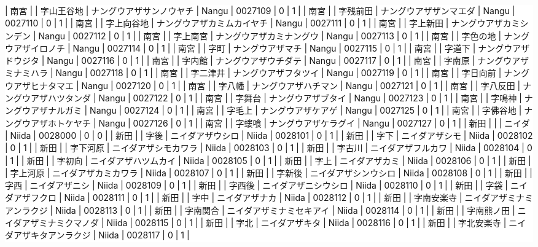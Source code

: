 | 南宮 |  | 字山王谷地 | ナングウアザサンノウヤチ | Nangu | 0027109 | 0 | 1 |
| 南宮 |  | 字残前田 | ナングウアザザンマエダ | Nangu | 0027110 | 0 | 1 |
| 南宮 |  | 字上向谷地 | ナングウアザカミムカイヤチ | Nangu | 0027111 | 0 | 1 |
| 南宮 |  | 字上新田 | ナングウアザカミシンデン | Nangu | 0027112 | 0 | 1 |
| 南宮 |  | 字上南宮 | ナングウアザカミナングウ | Nangu | 0027113 | 0 | 1 |
| 南宮 |  | 字色の地 | ナングウアザイロノチ | Nangu | 0027114 | 0 | 1 |
| 南宮 |  | 字町 | ナングウアザマチ | Nangu | 0027115 | 0 | 1 |
| 南宮 |  | 字道下 | ナングウアザドウジタ | Nangu | 0027116 | 0 | 1 |
| 南宮 |  | 字内館 | ナングウアザウチダテ | Nangu | 0027117 | 0 | 1 |
| 南宮 |  | 字南原 | ナングウアザミナミハラ | Nangu | 0027118 | 0 | 1 |
| 南宮 |  | 字二津井 | ナングウアザフタツイ | Nangu | 0027119 | 0 | 1 |
| 南宮 |  | 字日向前 | ナングウアザヒナタマエ | Nangu | 0027120 | 0 | 1 |
| 南宮 |  | 字八幡 | ナングウアザハチマン | Nangu | 0027121 | 0 | 1 |
| 南宮 |  | 字八反田 | ナングウアザハツタンダ | Nangu | 0027122 | 0 | 1 |
| 南宮 |  | 字舞台 | ナングウアザブタイ | Nangu | 0027123 | 0 | 1 |
| 南宮 |  | 字鳴神 | ナングウアザナルガミ | Nangu | 0027124 | 0 | 1 |
| 南宮 |  | 字毛上 | ナングウアザケアゲ | Nangu | 0027125 | 0 | 1 |
| 南宮 |  | 字佛谷地 | ナングウアザホトケヤチ | Nangu | 0027126 | 0 | 1 |
| 南宮 |  | 字螻喰 | ナングウアザケラグイ | Nangu | 0027127 | 0 | 1 |
| 新田 |  |  | ニイダ | Niida | 0028000 | 0 | 0 |
| 新田 |  | 字後 | ニイダアザウシロ | Niida | 0028101 | 0 | 1 |
| 新田 |  | 字下 | ニイダアザシモ | Niida | 0028102 | 0 | 1 |
| 新田 |  | 字下河原 | ニイダアザシモカワラ | Niida | 0028103 | 0 | 1 |
| 新田 |  | 字古川 | ニイダアザフルカワ | Niida | 0028104 | 0 | 1 |
| 新田 |  | 字初向 | ニイダアザハツムカイ | Niida | 0028105 | 0 | 1 |
| 新田 |  | 字上 | ニイダアザカミ | Niida | 0028106 | 0 | 1 |
| 新田 |  | 字上河原 | ニイダアザカミカワラ | Niida | 0028107 | 0 | 1 |
| 新田 |  | 字新後 | ニイダアザシンウシロ | Niida | 0028108 | 0 | 1 |
| 新田 |  | 字西 | ニイダアザニシ | Niida | 0028109 | 0 | 1 |
| 新田 |  | 字西後 | ニイダアザニシウシロ | Niida | 0028110 | 0 | 1 |
| 新田 |  | 字袋 | ニイダアザフクロ | Niida | 0028111 | 0 | 1 |
| 新田 |  | 字中 | ニイダアザナカ | Niida | 0028112 | 0 | 1 |
| 新田 |  | 字南安楽寺 | ニイダアザミナミアンラクジ | Niida | 0028113 | 0 | 1 |
| 新田 |  | 字南関合 | ニイダアザミナミセキアイ | Niida | 0028114 | 0 | 1 |
| 新田 |  | 字南熊ノ田 | ニイダアザミナミクマノダ | Niida | 0028115 | 0 | 1 |
| 新田 |  | 字北 | ニイダアザキタ | Niida | 0028116 | 0 | 1 |
| 新田 |  | 字北安楽寺 | ニイダアザキタアンラクジ | Niida | 0028117 | 0 | 1 |